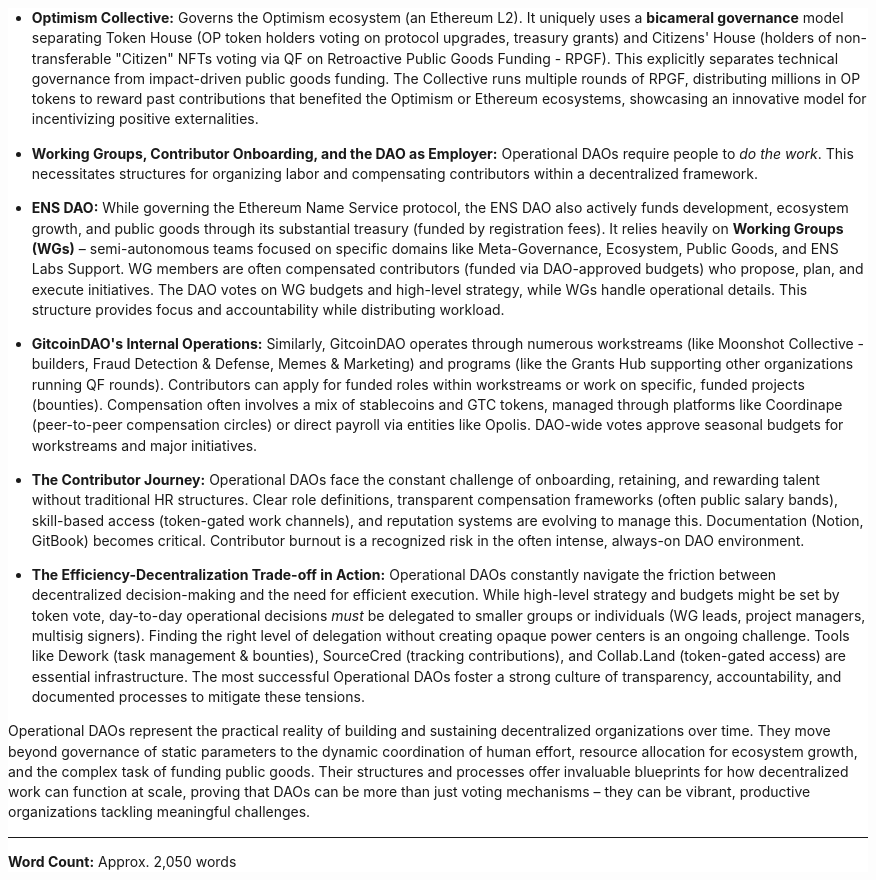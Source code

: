 *   **Optimism Collective:** Governs the Optimism ecosystem (an Ethereum L2). It uniquely uses a **bicameral governance** model separating Token House (OP token holders voting on protocol upgrades, treasury grants) and Citizens' House (holders of non-transferable "Citizen" NFTs voting via QF on Retroactive Public Goods Funding - RPGF). This explicitly separates technical governance from impact-driven public goods funding. The Collective runs multiple rounds of RPGF, distributing millions in OP tokens to reward past contributions that benefited the Optimism or Ethereum ecosystems, showcasing an innovative model for incentivizing positive externalities.

*   **Working Groups, Contributor Onboarding, and the DAO as Employer:** Operational DAOs require people to *do the work*. This necessitates structures for organizing labor and compensating contributors within a decentralized framework.

*   **ENS DAO:** While governing the Ethereum Name Service protocol, the ENS DAO also actively funds development, ecosystem growth, and public goods through its substantial treasury (funded by registration fees). It relies heavily on **Working Groups (WGs)** – semi-autonomous teams focused on specific domains like Meta-Governance, Ecosystem, Public Goods, and ENS Labs Support. WG members are often compensated contributors (funded via DAO-approved budgets) who propose, plan, and execute initiatives. The DAO votes on WG budgets and high-level strategy, while WGs handle operational details. This structure provides focus and accountability while distributing workload.

*   **GitcoinDAO's Internal Operations:** Similarly, GitcoinDAO operates through numerous workstreams (like Moonshot Collective - builders, Fraud Detection & Defense, Memes & Marketing) and programs (like the Grants Hub supporting other organizations running QF rounds). Contributors can apply for funded roles within workstreams or work on specific, funded projects (bounties). Compensation often involves a mix of stablecoins and GTC tokens, managed through platforms like Coordinape (peer-to-peer compensation circles) or direct payroll via entities like Opolis. DAO-wide votes approve seasonal budgets for workstreams and major initiatives.

*   **The Contributor Journey:** Operational DAOs face the constant challenge of onboarding, retaining, and rewarding talent without traditional HR structures. Clear role definitions, transparent compensation frameworks (often public salary bands), skill-based access (token-gated work channels), and reputation systems are evolving to manage this. Documentation (Notion, GitBook) becomes critical. Contributor burnout is a recognized risk in the often intense, always-on DAO environment.

*   **The Efficiency-Decentralization Trade-off in Action:** Operational DAOs constantly navigate the friction between decentralized decision-making and the need for efficient execution. While high-level strategy and budgets might be set by token vote, day-to-day operational decisions *must* be delegated to smaller groups or individuals (WG leads, project managers, multisig signers). Finding the right level of delegation without creating opaque power centers is an ongoing challenge. Tools like Dework (task management & bounties), SourceCred (tracking contributions), and Collab.Land (token-gated access) are essential infrastructure. The most successful Operational DAOs foster a strong culture of transparency, accountability, and documented processes to mitigate these tensions.

Operational DAOs represent the practical reality of building and sustaining decentralized organizations over time. They move beyond governance of static parameters to the dynamic coordination of human effort, resource allocation for ecosystem growth, and the complex task of funding public goods. Their structures and processes offer invaluable blueprints for how decentralized work can function at scale, proving that DAOs can be more than just voting mechanisms – they can be vibrant, productive organizations tackling meaningful challenges.

---

**Word Count:** Approx. 2,050 words
